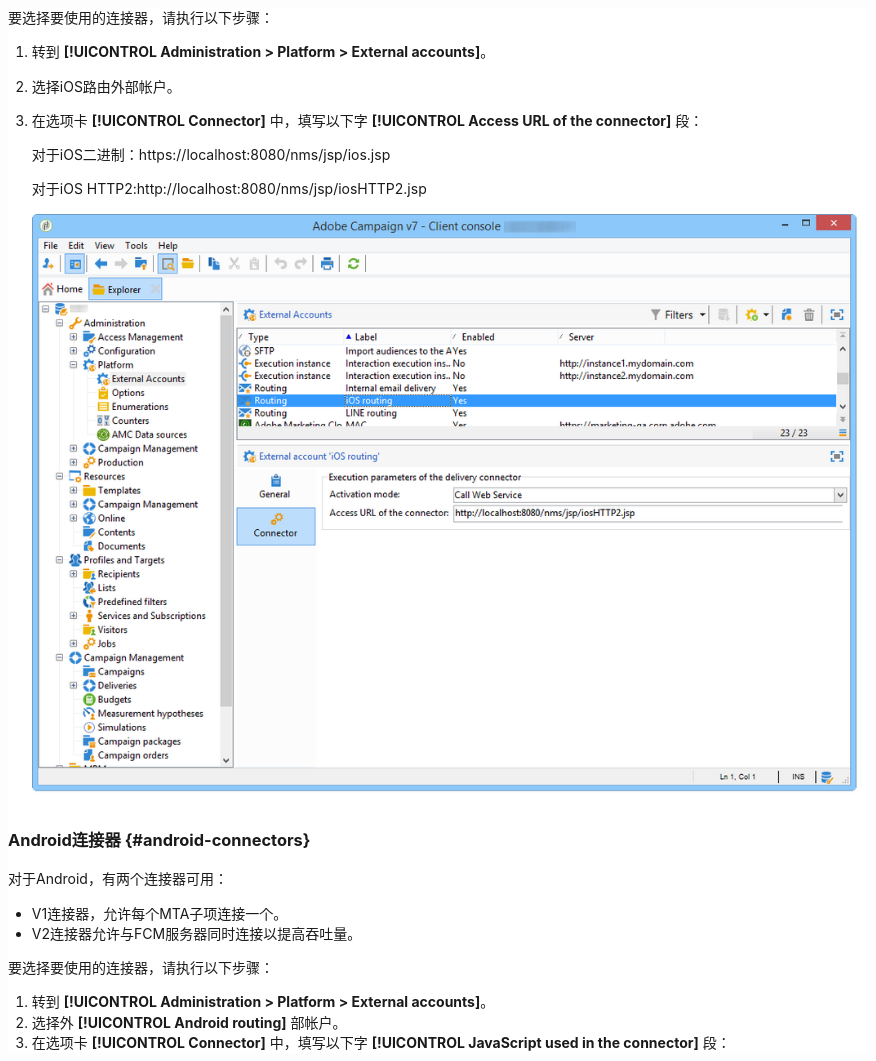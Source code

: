 要选择要使用的连接器，请执行以下步骤：

1. 转到 **[!UICONTROL Administration > Platform > External accounts]**。
1. 选择iOS路由外部帐户。
1. 在选项卡 **[!UICONTROL Connector]** 中，填写以下字 **[!UICONTROL Access URL of the connector]** 段：

   对于iOS二进制：https://localhost:8080/nms/jsp/ios.jsp

   对于iOS HTTP2:http://localhost:8080/nms/jsp/iosHTTP2.jsp

   ![](assets/nmac_connectors.png)

### Android连接器 {#android-connectors}

对于Android，有两个连接器可用：

* V1连接器，允许每个MTA子项连接一个。
* V2连接器允许与FCM服务器同时连接以提高吞吐量。

要选择要使用的连接器，请执行以下步骤：

1. 转到 **[!UICONTROL Administration > Platform > External accounts]**。
1. 选择外 **[!UICONTROL Android routing]** 部帐户。
1. 在选项卡 **[!UICONTROL Connector]** 中，填写以下字 **[!UICONTROL JavaScript used in the connector]** 段：
